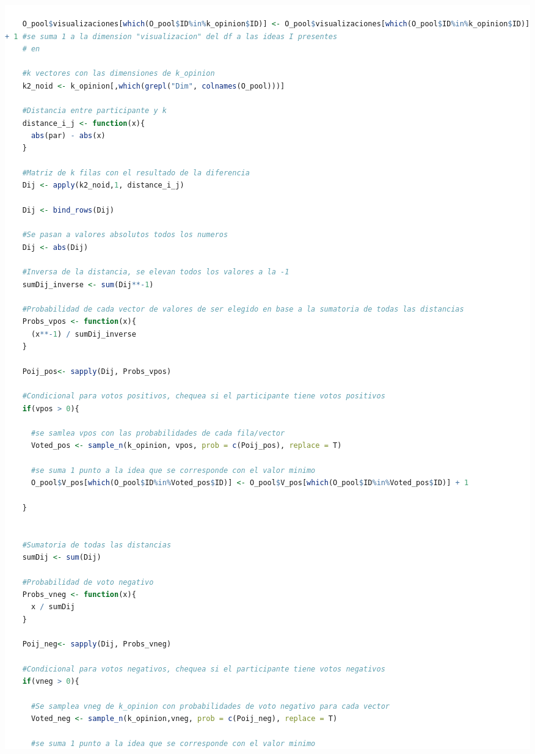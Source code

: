 ``` r
    
    O_pool$visualizaciones[which(O_pool$ID%in%k_opinion$ID)] <- O_pool$visualizaciones[which(O_pool$ID%in%k_opinion$ID)] + 1 #se suma 1 a la dimension "visualizacion" del df a las ideas I presentes 
    # en 
    
    #k vectores con las dimensiones de k_opinion
    k2_noid <- k_opinion[,which(grepl("Dim", colnames(O_pool)))]
    
    #Distancia entre participante y k
    distance_i_j <- function(x){
      abs(par) - abs(x)
    }
    
    #Matriz de k filas con el resultado de la diferencia
    Dij <- apply(k2_noid,1, distance_i_j)
    
    Dij <- bind_rows(Dij)
    
    #Se pasan a valores absolutos todos los numeros
    Dij <- abs(Dij)
    
    #Inversa de la distancia, se elevan todos los valores a la -1
    sumDij_inverse <- sum(Dij**-1)
    
    #Probabilidad de cada vector de valores de ser elegido en base a la sumatoria de todas las distancias
    Probs_vpos <- function(x){
      (x**-1) / sumDij_inverse
    }
    
    Poij_pos<- sapply(Dij, Probs_vpos)
    
    #Condicional para votos positivos, chequea si el participante tiene votos positivos
    if(vpos > 0){
      
      #se samlea vpos con las probabilidades de cada fila/vector
      Voted_pos <- sample_n(k_opinion, vpos, prob = c(Poij_pos), replace = T)
      
      #se suma 1 punto a la idea que se corresponde con el valor minimo
      O_pool$V_pos[which(O_pool$ID%in%Voted_pos$ID)] <- O_pool$V_pos[which(O_pool$ID%in%Voted_pos$ID)] + 1 
      
    }
    
    
    #Sumatoria de todas las distancias
    sumDij <- sum(Dij)
    
    #Probabilidad de voto negativo
    Probs_vneg <- function(x){
      x / sumDij
    }
    
    Poij_neg<- sapply(Dij, Probs_vneg)
    
    #Condicional para votos negativos, chequea si el participante tiene votos negativos
    if(vneg > 0){
      
      #Se samplea vneg de k_opinion con probabilidades de voto negativo para cada vector
      Voted_neg <- sample_n(k_opinion,vneg, prob = c(Poij_neg), replace = T)
      
      #se suma 1 punto a la idea que se corresponde con el valor minimo
```